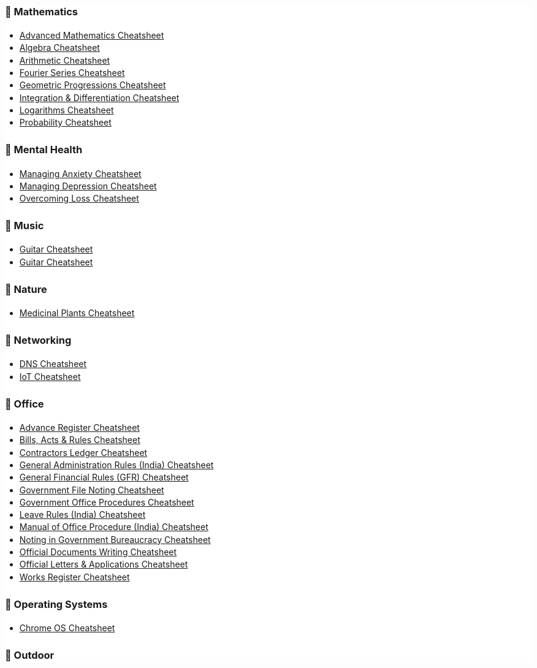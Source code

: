 ### 📂 Mathematics

- [Advanced Mathematics Cheatsheet](./cheatsheets/advancedmaths.md)
- [Algebra Cheatsheet](./cheatsheets/algebra.md)
- [Arithmetic Cheatsheet](./cheatsheets/arithmetic.md)
- [Fourier Series Cheatsheet](./cheatsheets/fourier.md)
- [Geometric Progressions Cheatsheet](./cheatsheets/geomatricprogressions.md)
- [Integration & Differentiation Cheatsheet](./cheatsheets/calculus.md)
- [Logarithms Cheatsheet](./cheatsheets/logarithms.md)
- [Probability Cheatsheet](./cheatsheets/probability.md)

### 📂 Mental Health

- [Managing Anxiety Cheatsheet](./cheatsheets/anxiety.md)
- [Managing Depression Cheatsheet](./cheatsheets/depression.md)
- [Overcoming Loss Cheatsheet](./cheatsheets/grief.md)

### 📂 Music

- [Guitar Cheatsheet](./cheatsheets/guitar.md)
- [Guitar Cheatsheet](./cheatsheets/guitar1.md)

### 📂 Nature

- [Medicinal Plants Cheatsheet](./cheatsheets/medplants.md)

### 📂 Networking

- [DNS Cheatsheet](./cheatsheets/dns.md)
- [IoT Cheatsheet](./cheatsheets/IoT.md)

### 📂 Office

- [Advance Register Cheatsheet](./cheatsheets/advancereg.md)
- [Bills, Acts & Rules Cheatsheet](./cheatsheets/billsacts.md)
- [Contractors Ledger Cheatsheet](./cheatsheets/contractorledger.md)
- [General Administration Rules (India) Cheatsheet](./cheatsheets/officerules.md)
- [General Financial Rules (GFR) Cheatsheet](./cheatsheets/gfr.md)
- [Government File Noting Cheatsheet](./cheatsheets/filenoting.md)
- [Government Office Procedures Cheatsheet](./cheatsheets/officeprocedures.md)
- [Leave Rules (India) Cheatsheet](./cheatsheets/leaverules.md)
- [Manual of Office Procedure (India) Cheatsheet](./cheatsheets/officemanual.md)
- [Noting in Government Bureaucracy Cheatsheet](./cheatsheets/noting.md)
- [Official Documents Writing Cheatsheet](./cheatsheets/officedoc.md)
- [Official Letters & Applications Cheatsheet](./cheatsheets/officeletter.md)
- [Works Register Cheatsheet](./cheatsheets/worksreg.md)

### 📂 Operating Systems

- [Chrome OS Cheatsheet](./cheatsheets/chromeos.md)

### 📂 Outdoor
